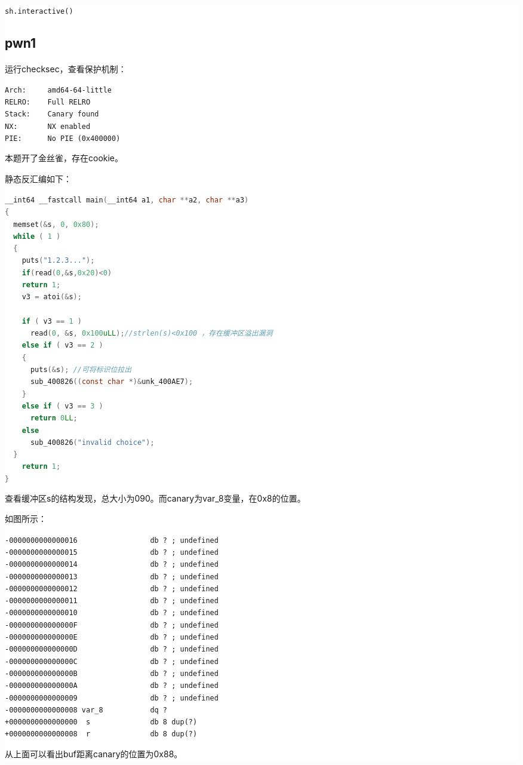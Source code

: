 ```python
sh.interactive()
```

## pwn1
运行checksec，查看保护机制：

    Arch:     amd64-64-little
    RELRO:    Full RELRO
    Stack:    Canary found
    NX:       NX enabled
    PIE:      No PIE (0x400000)

本题开了金丝雀，存在cookie。

静态反汇编如下：
```c
__int64 __fastcall main(__int64 a1, char **a2, char **a3)
{
  memset(&s, 0, 0x80);
  while ( 1 )
  {
    puts("1.2.3...");
    if(read(0,&s,0x20)<0)
	return 1;
    v3 = atoi(&s);
	
    if ( v3 == 1 )
      read(0, &s, 0x100uLL);//strlen(s)<0x100 ，存在缓冲区溢出漏洞
    else if ( v3 == 2 )
    {
      puts(&s); //可将标识位拉出
      sub_400826((const char *)&unk_400AE7);
    }
    else if ( v3 == 3 )
      return 0LL;
    else
      sub_400826("invalid choice");
  }
    return 1;
}
```

查看缓冲区s的结构发现，总大小为090。而canary为var_8变量，在0x8的位置。

如图所示：
```
-0000000000000016                 db ? ; undefined
-0000000000000015                 db ? ; undefined
-0000000000000014                 db ? ; undefined
-0000000000000013                 db ? ; undefined
-0000000000000012                 db ? ; undefined
-0000000000000011                 db ? ; undefined
-0000000000000010                 db ? ; undefined
-000000000000000F                 db ? ; undefined
-000000000000000E                 db ? ; undefined
-000000000000000D                 db ? ; undefined
-000000000000000C                 db ? ; undefined
-000000000000000B                 db ? ; undefined
-000000000000000A                 db ? ; undefined
-0000000000000009                 db ? ; undefined
-0000000000000008 var_8           dq ?
+0000000000000000  s              db 8 dup(?)
+0000000000000008  r              db 8 dup(?)
```
从上面可以看出buf距离canary的位置为0x88。
